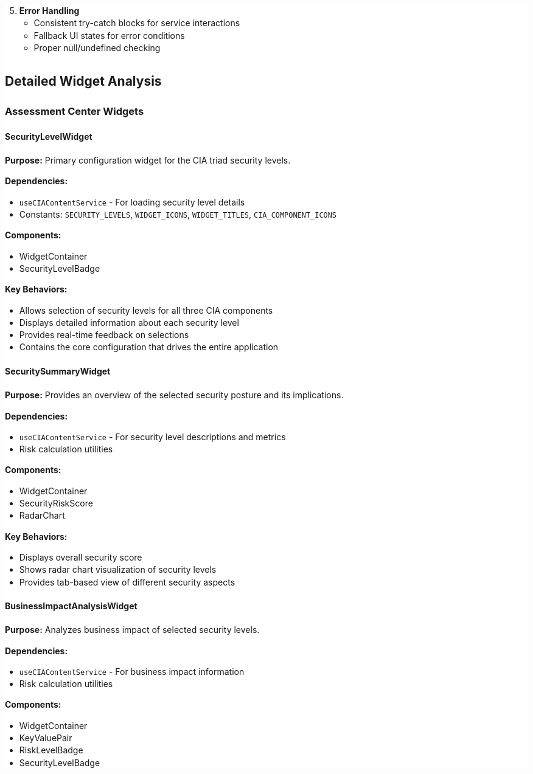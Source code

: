 5. **Error Handling**
   - Consistent try-catch blocks for service interactions
   - Fallback UI states for error conditions
   - Proper null/undefined checking

## Detailed Widget Analysis

### Assessment Center Widgets

#### SecurityLevelWidget

**Purpose:** Primary configuration widget for the CIA triad security levels.

**Dependencies:**
- `useCIAContentService` - For loading security level details
- Constants: `SECURITY_LEVELS`, `WIDGET_ICONS`, `WIDGET_TITLES`, `CIA_COMPONENT_ICONS`

**Components:**
- WidgetContainer
- SecurityLevelBadge

**Key Behaviors:**
- Allows selection of security levels for all three CIA components
- Displays detailed information about each security level
- Provides real-time feedback on selections
- Contains the core configuration that drives the entire application

#### SecuritySummaryWidget

**Purpose:** Provides an overview of the selected security posture and its implications.

**Dependencies:**
- `useCIAContentService` - For security level descriptions and metrics
- Risk calculation utilities 

**Components:**
- WidgetContainer
- SecurityRiskScore
- RadarChart

**Key Behaviors:**
- Displays overall security score
- Shows radar chart visualization of security levels
- Provides tab-based view of different security aspects

#### BusinessImpactAnalysisWidget

**Purpose:** Analyzes business impact of selected security levels.

**Dependencies:**
- `useCIAContentService` - For business impact information
- Risk calculation utilities

**Components:**
- WidgetContainer
- KeyValuePair
- RiskLevelBadge
- SecurityLevelBadge
